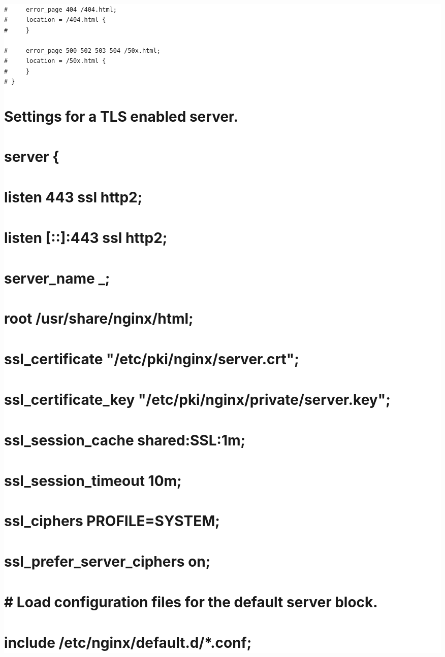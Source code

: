     #     error_page 404 /404.html;
    #     location = /404.html {
    #     }

    #     error_page 500 502 503 504 /50x.html;
    #     location = /50x.html {
    #     }
    # }

# Settings for a TLS enabled server.
#
#    server {
#        listen       443 ssl http2;
#        listen       [::]:443 ssl http2;
#        server_name  _;
#        root         /usr/share/nginx/html;
#
#        ssl_certificate "/etc/pki/nginx/server.crt";
#        ssl_certificate_key "/etc/pki/nginx/private/server.key";
#        ssl_session_cache shared:SSL:1m;
#        ssl_session_timeout  10m;
#        ssl_ciphers PROFILE=SYSTEM;
#        ssl_prefer_server_ciphers on;
#
#        # Load configuration files for the default server block.
#        include /etc/nginx/default.d/*.conf;
#